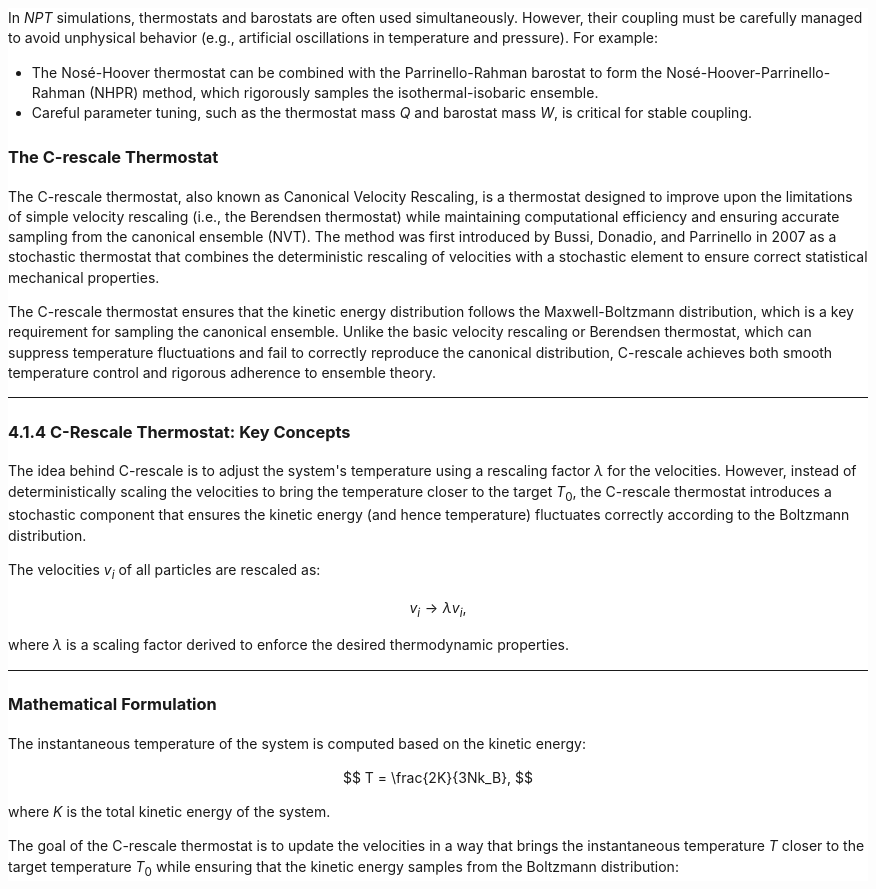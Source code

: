 In $NPT$ simulations, thermostats and barostats are often used simultaneously. However, their coupling must be carefully managed to avoid unphysical behavior (e.g., artificial oscillations in temperature and pressure). For example:

- The Nosé-Hoover thermostat can be combined with the Parrinello-Rahman barostat to form the Nosé-Hoover-Parrinello-Rahman (NHPR) method, which rigorously samples the isothermal-isobaric ensemble.  
- Careful parameter tuning, such as the thermostat mass $Q$ and barostat mass $W$, is critical for stable coupling.

### The C-rescale Thermostat

The C-rescale thermostat, also known as Canonical Velocity Rescaling, is a thermostat designed to improve upon the limitations of simple velocity rescaling (i.e., the Berendsen thermostat) while maintaining computational efficiency and ensuring accurate sampling from the canonical ensemble (NVT). The method was first introduced by Bussi, Donadio, and Parrinello in 2007 as a stochastic thermostat that combines the deterministic rescaling of velocities with a stochastic element to ensure correct statistical mechanical properties.

The C-rescale thermostat ensures that the kinetic energy distribution follows the Maxwell-Boltzmann distribution, which is a key requirement for sampling the canonical ensemble. Unlike the basic velocity rescaling or Berendsen thermostat, which can suppress temperature fluctuations and fail to correctly reproduce the canonical distribution, C-rescale achieves both smooth temperature control and rigorous adherence to ensemble theory.

---

### 4.1.4 C-Rescale Thermostat: Key Concepts

The idea behind C-rescale is to adjust the system's temperature using a rescaling factor $\lambda$ for the velocities. However, instead of deterministically scaling the velocities to bring the temperature closer to the target $T_0$, the C-rescale thermostat introduces a stochastic component that ensures the kinetic energy (and hence temperature) fluctuates correctly according to the Boltzmann distribution.

The velocities $v_i$ of all particles are rescaled as:

$$
v_i \rightarrow \lambda v_i,
$$

where $\lambda$ is a scaling factor derived to enforce the desired thermodynamic properties.

---

### Mathematical Formulation

The instantaneous temperature of the system is computed based on the kinetic energy:

$$
T = \frac{2K}{3Nk_B},
$$

where $K$ is the total kinetic energy of the system.

The goal of the C-rescale thermostat is to update the velocities in a way that brings the instantaneous temperature $T$ closer to the target temperature $T_0$ while ensuring that the kinetic energy samples from the Boltzmann distribution:
